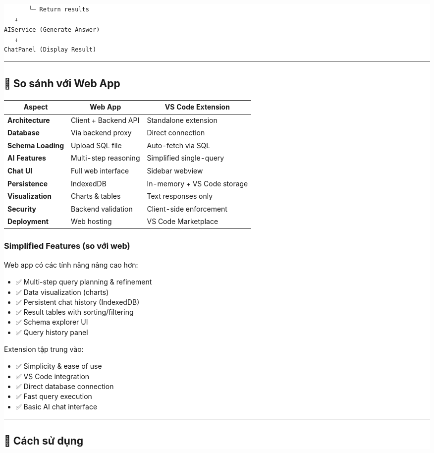 ```
       └─ Return results
   ↓
AIService (Generate Answer)
   ↓
ChatPanel (Display Result)
```

---

## 🎯 So sánh với Web App

| Aspect             | Web App              | VS Code Extension           |
| ------------------ | -------------------- | --------------------------- |
| **Architecture**   | Client + Backend API | Standalone extension        |
| **Database**       | Via backend proxy    | Direct connection           |
| **Schema Loading** | Upload SQL file      | Auto-fetch via SQL          |
| **AI Features**    | Multi-step reasoning | Simplified single-query     |
| **Chat UI**        | Full web interface   | Sidebar webview             |
| **Persistence**    | IndexedDB            | In-memory + VS Code storage |
| **Visualization**  | Charts & tables      | Text responses only         |
| **Security**       | Backend validation   | Client-side enforcement     |
| **Deployment**     | Web hosting          | VS Code Marketplace         |

### Simplified Features (so với web)

Web app có các tính năng nâng cao hơn:

- ✅ Multi-step query planning & refinement
- ✅ Data visualization (charts)
- ✅ Persistent chat history (IndexedDB)
- ✅ Result tables with sorting/filtering
- ✅ Schema explorer UI
- ✅ Query history panel

Extension tập trung vào:

- ✅ Simplicity & ease of use
- ✅ VS Code integration
- ✅ Direct database connection
- ✅ Fast query execution
- ✅ Basic AI chat interface

---

## 🚀 Cách sử dụng
